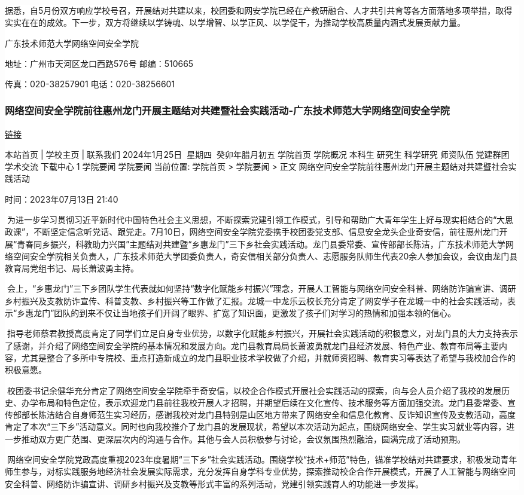 据悉，自5月份双方响应学校号召，开展结对共建以来，校团委和网安学院已经在产教研融合、人才共引共育等各方面落地多项举措，取得实实在在的成效。下一步，双方将继续以学铸魂、以学增智、以学正风、以学促干，为推动学校高质量内涵式发展贡献力量。




广东技术师范大学网络空间安全学院  


地址：广州市天河区龙口西路576号 邮编：510665

传真：020-38257901 电话：020-38256601  




### 网络空间安全学院前往惠州龙门开展主题结对共建暨社会实践活动-广东技术师范大学网络空间安全学院
[链接](https://scs.gpnu.edu.cn/info/1096/2128.htm)

本站首页 | 学校主页 | 联系我们
2024年1月25日  星期四  癸卯年腊月初五
学院首页
学院概况
本科生
研究生
科学研究
师资队伍
党建群团
学术交流
下载中心
1
学院要闻
学院要闻
当前位置: 学院首页 > 学院要闻 > 正文
网络空间安全学院前往惠州龙门开展主题结对共建暨社会实践活动

时间：2023年07月13日 21:40

 为进一步学习贯彻习近平新时代中国特色社会主义思想，不断探索党建引领工作模式，引导和帮助广大青年学生上好与现实相结合的“大思政课”，不断坚定信念听党话、跟党走。7月10日，网络空间安全学院党委携手校团委党支部、信息安全龙头企业奇安信，前往惠州龙门开展“青春同乡振兴，科教助力兴国”主题结对共建暨“乡惠龙门”三下乡社会实践活动。龙门县委常委、宣传部部长陈洁，广东技术师范大学网络空间安全学院相关负责人，广东技术师范大学团委负责人，奇安信相关部分负责人、志愿服务队师生代表20余人参加会议，会议由龙门县教育局党组书记、局长萧波勇主持。

 会上，“乡惠龙门”三下乡团队学生代表就如何坚持“数字化赋能乡村振兴”理念，开展人工智能与网络空间安全科普、网络防诈骗宣讲、调研乡村振兴及支教防诈宣传、科普支教、乡村振兴等工作做了汇报。龙城一中龙乐云校长充分肯定了网安学子在龙城一中的社会实践活动，表示“乡惠龙门”团队的到来不仅让当地孩子们开阔了眼界、扩宽了知识面，更激发了孩子们对学习的热情和加强本领的信心。

 指导老师蔡君教授高度肯定了同学们立足自身专业优势，以数字化赋能乡村振兴，开展社会实践活动的积极意义，对龙门县的大力支持表示了感谢，并介绍了网络空间安全学院的基本情况和发展方向。龙门县教育局局长萧波勇就龙门县经济发展、特色产业、教育布局等主要内容，尤其是整合了多所中专院校、重点打造新成立的龙门县职业技术学校做了介绍，并就师资招聘、教育实习等表达了希望与我校加合作的积极意愿。

 校团委书记余健华充分肯定了网络空间安全学院牵手奇安信，以校企合作模式开展社会实践活动的探索，向与会人员介绍了我校的发展历史、办学布局和特色定位，表示欢迎龙门县前往我校开展人才招聘，并期望后续在文化宣传、技术服务等方面加强交流。龙门县委常委、宣传部部长陈洁结合自身师范生实习经历，感谢我校对龙门县特别是山区地方带来了网络安全和信息化教育、反诈知识宣传及支教活动，高度肯定了本次“三下乡”活动意义。同时也向我校推介了龙门县的发展现状，希望以本次活动为起点，围绕网络安全、学生实习就业等内容，进一步推动双方更广范围、更深层次内的沟通与合作。其他与会人员积极参与讨论，会议氛围热烈融洽，圆满完成了活动预期。

 网络空间安全学院党政高度重视2023年度暑期“三下乡”社会实践活动。围绕学校“技术+师范”特色，锚准学校结对共建要求，积极发动青年师生参与，对标实践服务地经济社会发展实际需求，充分发挥自身学科专业优势，探索推动校企合作开展模式，开展了人工智能与网络空间安全科普、网络防诈骗宣讲、调研乡村振兴及支教等形式丰富的系列活动，党建引领实践育人的功能进一步发挥。








